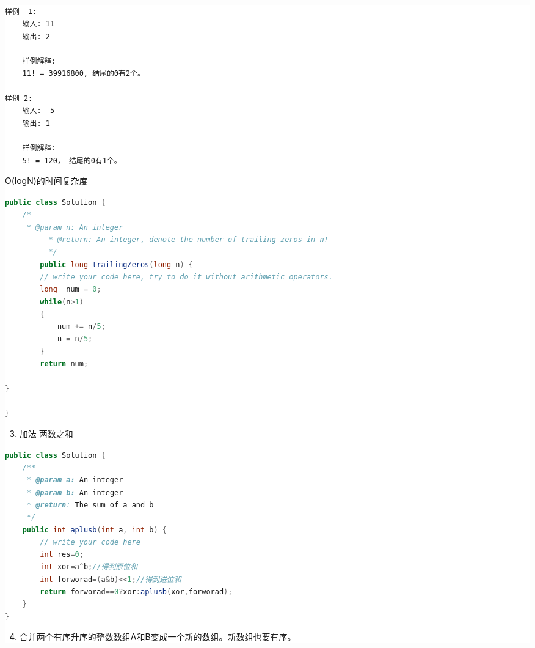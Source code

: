 ```
样例  1:
	输入: 11
	输出: 2
	
	样例解释: 
	11! = 39916800, 结尾的0有2个。

样例 2:
	输入:  5
	输出: 1
	
	样例解释: 
	5! = 120， 结尾的0有1个。
```

O(logN)的时间复杂度

```java
public class Solution {
    /*
     * @param n: An integer
          * @return: An integer, denote the number of trailing zeros in n!
          */
        public long trailingZeros(long n) {
        // write your code here, try to do it without arithmetic operators.
        long  num = 0;
        while(n>1)    
        {
            num += n/5;  
            n = n/5;
        }
        return num;

}

}
```

3. 加法 两数之和

```java
public class Solution {
    /**
     * @param a: An integer
     * @param b: An integer
     * @return: The sum of a and b 
     */
    public int aplusb(int a, int b) {
        // write your code here
        int res=0;
		int xor=a^b;//得到原位和
		int forworad=(a&b)<<1;//得到进位和
		return forworad==0?xor:aplusb(xor,forworad);
    }
}
```
4. 合并两个有序升序的整数数组A和B变成一个新的数组。新数组也要有序。
